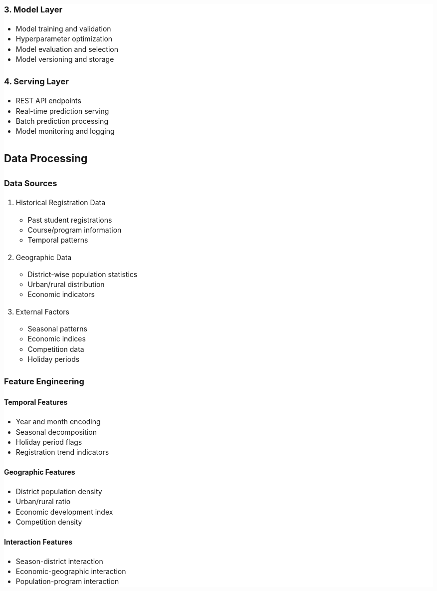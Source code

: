 ### 3. Model Layer
- Model training and validation
- Hyperparameter optimization
- Model evaluation and selection
- Model versioning and storage

### 4. Serving Layer
- REST API endpoints
- Real-time prediction serving
- Batch prediction processing
- Model monitoring and logging

## Data Processing

### Data Sources
1. Historical Registration Data
   - Past student registrations
   - Course/program information
   - Temporal patterns

2. Geographic Data
   - District-wise population statistics
   - Urban/rural distribution
   - Economic indicators

3. External Factors
   - Seasonal patterns
   - Economic indices
   - Competition data
   - Holiday periods

### Feature Engineering

#### Temporal Features
- Year and month encoding
- Seasonal decomposition
- Holiday period flags
- Registration trend indicators

#### Geographic Features
- District population density
- Urban/rural ratio
- Economic development index
- Competition density

#### Interaction Features
- Season-district interaction
- Economic-geographic interaction
- Population-program interaction

